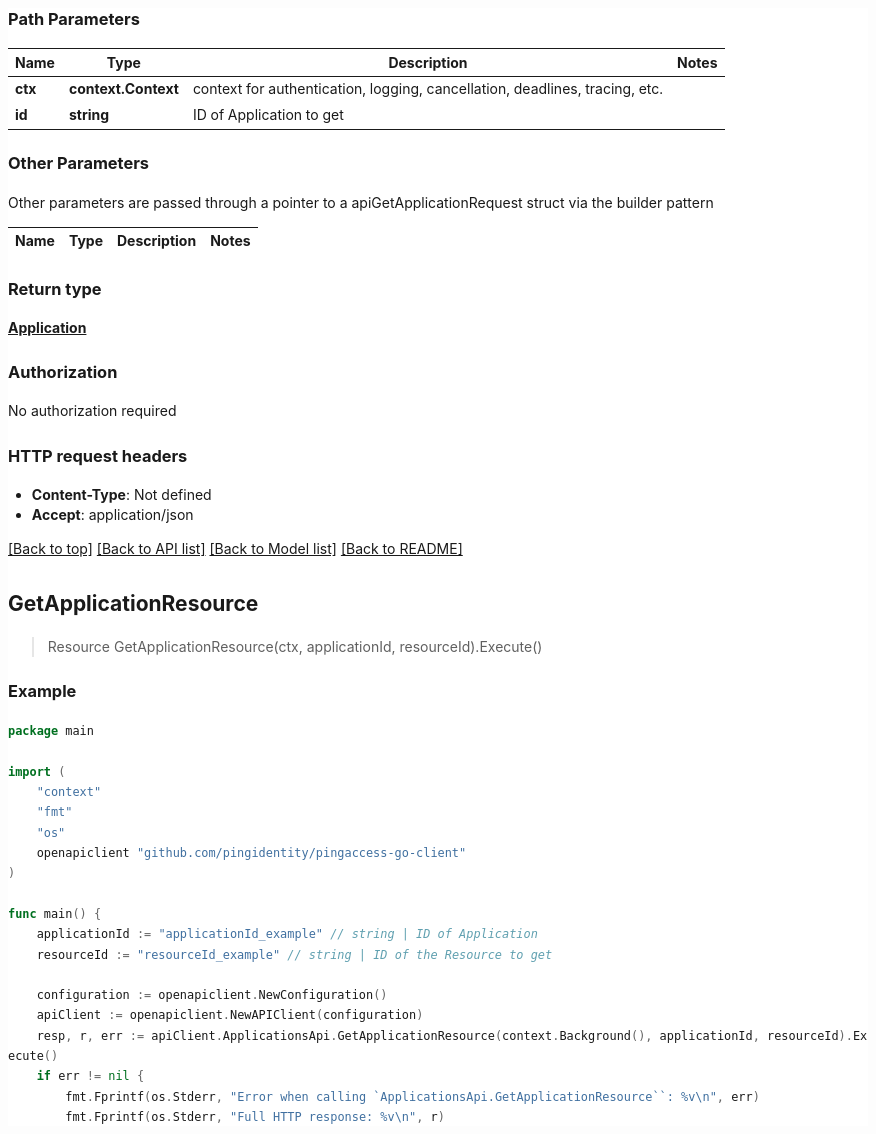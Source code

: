 ### Path Parameters


Name | Type | Description  | Notes
------------- | ------------- | ------------- | -------------
**ctx** | **context.Context** | context for authentication, logging, cancellation, deadlines, tracing, etc.
**id** | **string** | ID of Application to get | 

### Other Parameters

Other parameters are passed through a pointer to a apiGetApplicationRequest struct via the builder pattern


Name | Type | Description  | Notes
------------- | ------------- | ------------- | -------------


### Return type

[**Application**](Application.md)

### Authorization

No authorization required

### HTTP request headers

- **Content-Type**: Not defined
- **Accept**: application/json

[[Back to top]](#) [[Back to API list]](../README.md#documentation-for-api-endpoints)
[[Back to Model list]](../README.md#documentation-for-models)
[[Back to README]](../README.md)


## GetApplicationResource

> Resource GetApplicationResource(ctx, applicationId, resourceId).Execute()





### Example

```go
package main

import (
    "context"
    "fmt"
    "os"
    openapiclient "github.com/pingidentity/pingaccess-go-client"
)

func main() {
    applicationId := "applicationId_example" // string | ID of Application
    resourceId := "resourceId_example" // string | ID of the Resource to get

    configuration := openapiclient.NewConfiguration()
    apiClient := openapiclient.NewAPIClient(configuration)
    resp, r, err := apiClient.ApplicationsApi.GetApplicationResource(context.Background(), applicationId, resourceId).Execute()
    if err != nil {
        fmt.Fprintf(os.Stderr, "Error when calling `ApplicationsApi.GetApplicationResource``: %v\n", err)
        fmt.Fprintf(os.Stderr, "Full HTTP response: %v\n", r)
```